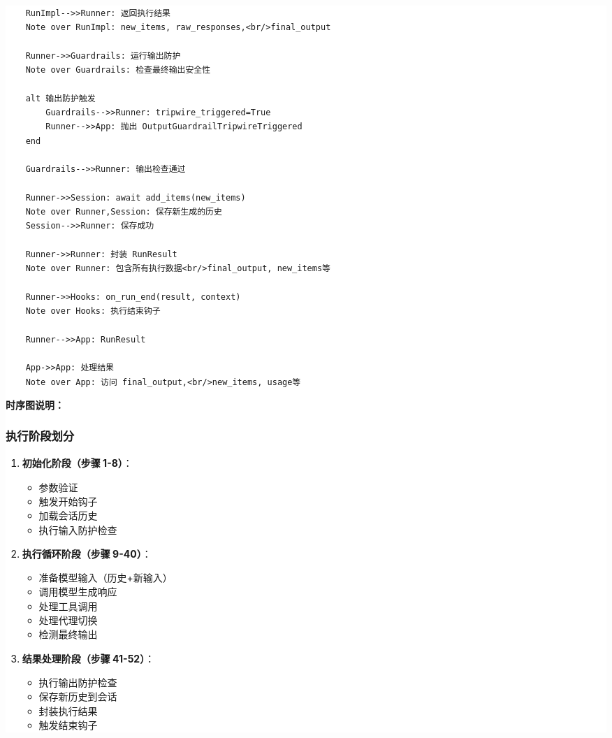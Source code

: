 ```mermaid
    RunImpl-->>Runner: 返回执行结果
    Note over RunImpl: new_items, raw_responses,<br/>final_output
    
    Runner->>Guardrails: 运行输出防护
    Note over Guardrails: 检查最终输出安全性
    
    alt 输出防护触发
        Guardrails-->>Runner: tripwire_triggered=True
        Runner-->>App: 抛出 OutputGuardrailTripwireTriggered
    end
    
    Guardrails-->>Runner: 输出检查通过
    
    Runner->>Session: await add_items(new_items)
    Note over Runner,Session: 保存新生成的历史
    Session-->>Runner: 保存成功
    
    Runner->>Runner: 封装 RunResult
    Note over Runner: 包含所有执行数据<br/>final_output, new_items等
    
    Runner->>Hooks: on_run_end(result, context)
    Note over Hooks: 执行结束钩子
    
    Runner-->>App: RunResult
    
    App->>App: 处理结果
    Note over App: 访问 final_output,<br/>new_items, usage等
```

**时序图说明：**

### 执行阶段划分

1. **初始化阶段（步骤 1-8）**：
   - 参数验证
   - 触发开始钩子
   - 加载会话历史
   - 执行输入防护检查

2. **执行循环阶段（步骤 9-40）**：
   - 准备模型输入（历史+新输入）
   - 调用模型生成响应
   - 处理工具调用
   - 处理代理切换
   - 检测最终输出

3. **结果处理阶段（步骤 41-52）**：
   - 执行输出防护检查
   - 保存新历史到会话
   - 封装执行结果
   - 触发结束钩子
